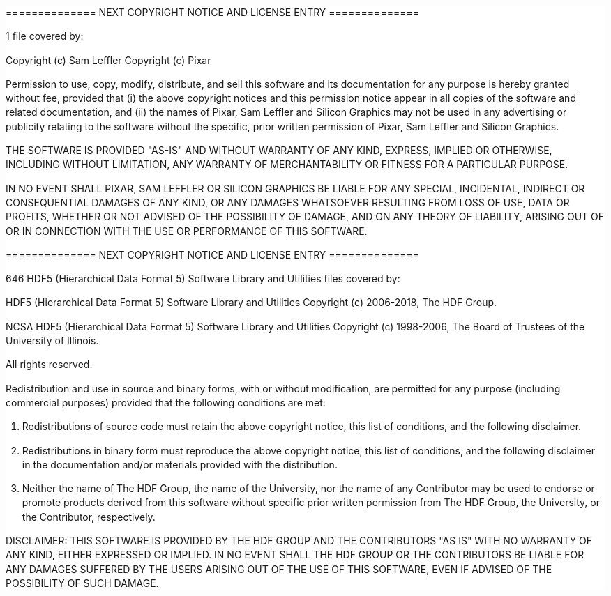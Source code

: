 
============== NEXT COPYRIGHT NOTICE AND LICENSE ENTRY ==============


1 file covered by:

Copyright (c) Sam Leffler
 Copyright (c) Pixar

 Permission to use, copy, modify, distribute, and sell this software and
 its documentation for any purpose is hereby granted without fee, provided
 that (i) the above copyright notices and this permission notice appear in
 all copies of the software and related documentation, and (ii) the names of
 Pixar, Sam Leffler and Silicon Graphics may not be used in any advertising or
 publicity relating to the software without the specific, prior written
 permission of Pixar, Sam Leffler and Silicon Graphics.

 THE SOFTWARE IS PROVIDED "AS-IS" AND WITHOUT WARRANTY OF ANY KIND,
 EXPRESS, IMPLIED OR OTHERWISE, INCLUDING WITHOUT LIMITATION, ANY
 WARRANTY OF MERCHANTABILITY OR FITNESS FOR A PARTICULAR PURPOSE.

 IN NO EVENT SHALL PIXAR, SAM LEFFLER OR SILICON GRAPHICS BE LIABLE FOR
 ANY SPECIAL, INCIDENTAL, INDIRECT OR CONSEQUENTIAL DAMAGES OF ANY KIND,
 OR ANY DAMAGES WHATSOEVER RESULTING FROM LOSS OF USE, DATA OR PROFITS,
 WHETHER OR NOT ADVISED OF THE POSSIBILITY OF DAMAGE, AND ON ANY THEORY OF
 LIABILITY, ARISING OUT OF OR IN CONNECTION WITH THE USE OR PERFORMANCE
 OF THIS SOFTWARE.

============== NEXT COPYRIGHT NOTICE AND LICENSE ENTRY ==============

646 HDF5 (Hierarchical Data Format 5) Software Library and Utilities files
covered by:


HDF5 (Hierarchical Data Format 5) Software Library and Utilities
Copyright (c) 2006-2018, The HDF Group.

NCSA HDF5 (Hierarchical Data Format 5) Software Library and Utilities
Copyright (c) 1998-2006, The Board of Trustees of the University of Illinois.

All rights reserved.

Redistribution and use in source and binary forms, with or without
modification, are permitted for any purpose (including commercial purposes)
provided that the following conditions are met:

1. Redistributions of source code must retain the above copyright notice,
   this list of conditions, and the following disclaimer.

2. Redistributions in binary form must reproduce the above copyright notice,
   this list of conditions, and the following disclaimer in the documentation
   and/or materials provided with the distribution.

3. Neither the name of The HDF Group, the name of the University, nor the
   name of any Contributor may be used to endorse or promote products derived
   from this software without specific prior written permission from
   The HDF Group, the University, or the Contributor, respectively.

DISCLAIMER:
THIS SOFTWARE IS PROVIDED BY THE HDF GROUP AND THE CONTRIBUTORS
"AS IS" WITH NO WARRANTY OF ANY KIND, EITHER EXPRESSED OR IMPLIED. IN NO EVENT SHALL THE HDF GROUP OR THE CONTRIBUTORS BE LIABLE FOR ANY DAMAGES SUFFERED BY THE USERS ARISING OUT OF THE USE OF THIS SOFTWARE, EVEN IF ADVISED OF THE POSSIBILITY OF SUCH DAMAGE.
